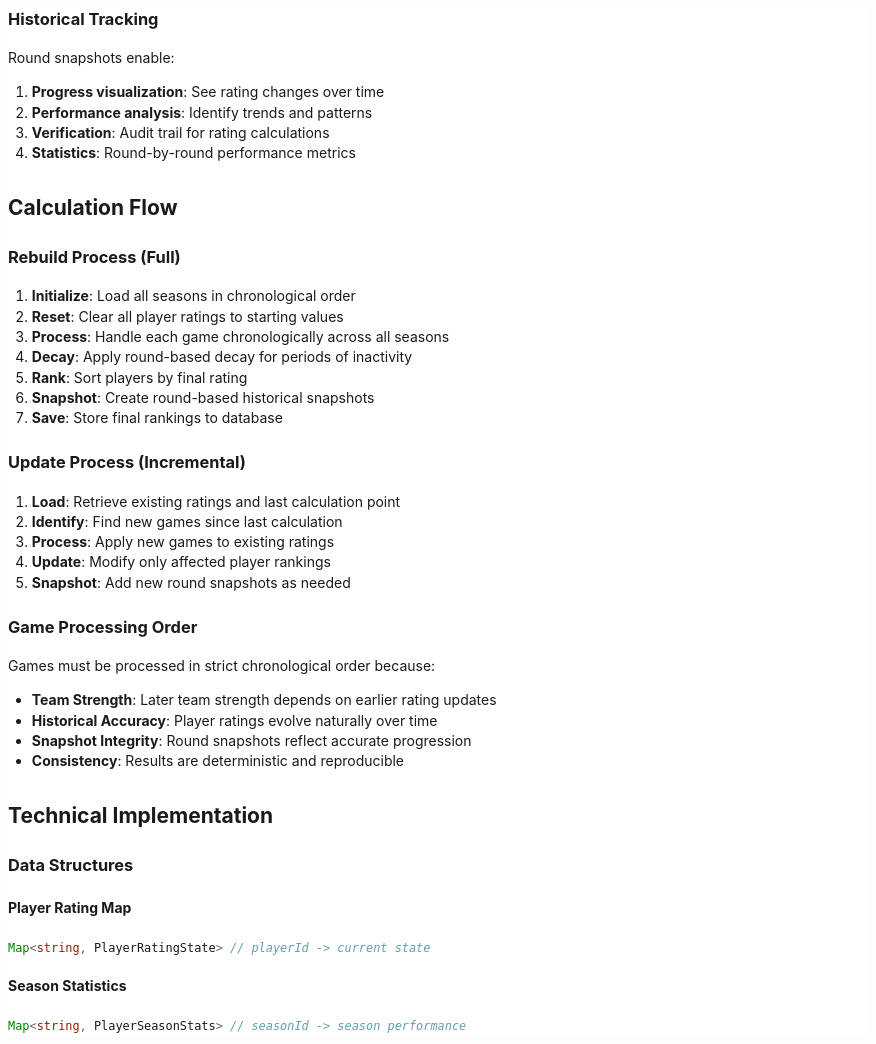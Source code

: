 ### Historical Tracking

Round snapshots enable:

1. **Progress visualization**: See rating changes over time
2. **Performance analysis**: Identify trends and patterns
3. **Verification**: Audit trail for rating calculations
4. **Statistics**: Round-by-round performance metrics

## Calculation Flow

### Rebuild Process (Full)

1. **Initialize**: Load all seasons in chronological order
2. **Reset**: Clear all player ratings to starting values
3. **Process**: Handle each game chronologically across all seasons
4. **Decay**: Apply round-based decay for periods of inactivity
5. **Rank**: Sort players by final rating
6. **Snapshot**: Create round-based historical snapshots
7. **Save**: Store final rankings to database

### Update Process (Incremental)

1. **Load**: Retrieve existing ratings and last calculation point
2. **Identify**: Find new games since last calculation
3. **Process**: Apply new games to existing ratings
4. **Update**: Modify only affected player rankings
5. **Snapshot**: Add new round snapshots as needed

### Game Processing Order

Games must be processed in strict chronological order because:

- **Team Strength**: Later team strength depends on earlier rating updates
- **Historical Accuracy**: Player ratings evolve naturally over time
- **Snapshot Integrity**: Round snapshots reflect accurate progression
- **Consistency**: Results are deterministic and reproducible

## Technical Implementation

### Data Structures

#### Player Rating Map

```typescript
Map<string, PlayerRatingState> // playerId -> current state
```

#### Season Statistics

```typescript
Map<string, PlayerSeasonStats> // seasonId -> season performance
```
